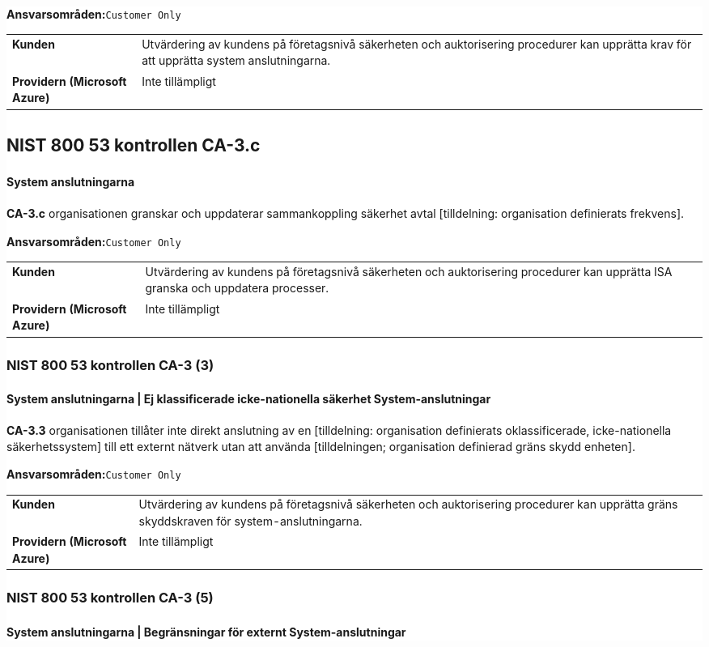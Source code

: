 **Ansvarsområden:**`Customer Only`

|||
|---|---|
| **Kunden** | Utvärdering av kundens på företagsnivå säkerheten och auktorisering procedurer kan upprätta krav för att upprätta system anslutningarna. |
| **Providern (Microsoft Azure)** | Inte tillämpligt |


 ## <a name="nist-800-53-control-ca-3c"></a>NIST 800 53 kontrollen CA-3.c

#### <a name="system-interconnections"></a>System anslutningarna

**CA-3.c** organisationen granskar och uppdaterar sammankoppling säkerhet avtal [tilldelning: organisation definierats frekvens].

**Ansvarsområden:**`Customer Only`

|||
|---|---|
| **Kunden** | Utvärdering av kundens på företagsnivå säkerheten och auktorisering procedurer kan upprätta ISA granska och uppdatera processer. |
| **Providern (Microsoft Azure)** | Inte tillämpligt |


 ### <a name="nist-800-53-control-ca-3-3"></a>NIST 800 53 kontrollen CA-3 (3)

#### <a name="system-interconnections--unclassified-non-national-security-system-connections"></a>System anslutningarna | Ej klassificerade icke-nationella säkerhet System-anslutningar

**CA-3.3** organisationen tillåter inte direkt anslutning av en [tilldelning: organisation definierats oklassificerade, icke-nationella säkerhetssystem] till ett externt nätverk utan att använda [tilldelningen; organisation definierad gräns skydd enheten].

**Ansvarsområden:**`Customer Only`

|||
|---|---|
| **Kunden** | Utvärdering av kundens på företagsnivå säkerheten och auktorisering procedurer kan upprätta gräns skyddskraven för system-anslutningarna. |
| **Providern (Microsoft Azure)** | Inte tillämpligt |


 ### <a name="nist-800-53-control-ca-3-5"></a>NIST 800 53 kontrollen CA-3 (5)

#### <a name="system-interconnections--restrictions-on-external-system-connections"></a>System anslutningarna | Begränsningar för externt System-anslutningar
